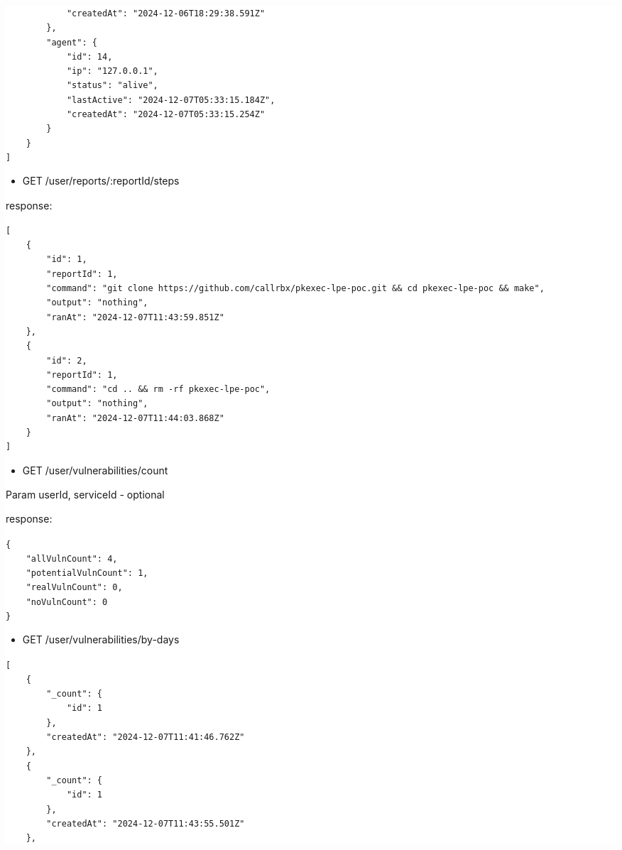 ```
			"createdAt": "2024-12-06T18:29:38.591Z"
		},
		"agent": {
			"id": 14,
			"ip": "127.0.0.1",
			"status": "alive",
			"lastActive": "2024-12-07T05:33:15.184Z",
			"createdAt": "2024-12-07T05:33:15.254Z"
		}
	}
]
```

- GET /user/reports/:reportId/steps

response:

```
[
	{
		"id": 1,
		"reportId": 1,
		"command": "git clone https://github.com/callrbx/pkexec-lpe-poc.git && cd pkexec-lpe-poc && make",
		"output": "nothing",
		"ranAt": "2024-12-07T11:43:59.851Z"
	},
	{
		"id": 2,
		"reportId": 1,
		"command": "cd .. && rm -rf pkexec-lpe-poc",
		"output": "nothing",
		"ranAt": "2024-12-07T11:44:03.868Z"
	}
]
```

- GET /user/vulnerabilities/count 

Param userId, serviceId - optional 

response: 

```
{
	"allVulnCount": 4,
	"potentialVulnCount": 1,
	"realVulnCount": 0,
	"noVulnCount": 0
}
```

- GET /user/vulnerabilities/by-days

```
[
	{
		"_count": {
			"id": 1
		},
		"createdAt": "2024-12-07T11:41:46.762Z"
	},
	{
		"_count": {
			"id": 1
		},
		"createdAt": "2024-12-07T11:43:55.501Z"
	},
```